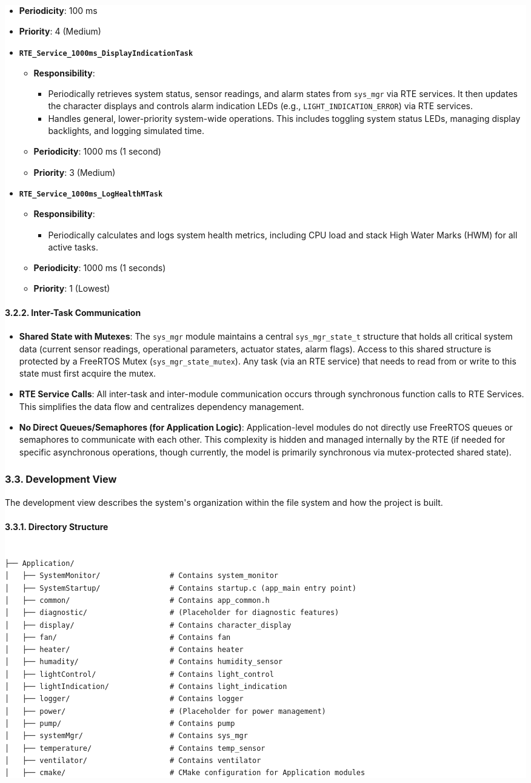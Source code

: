   * **Periodicity**: 100 ms

  * **Priority**: 4 (Medium)

* **`RTE_Service_1000ms_DisplayIndicationTask`**

  * **Responsibility**: 
    * Periodically retrieves system status, sensor readings, and alarm states from `sys_mgr` via RTE services. It then updates the character displays and controls alarm indication LEDs (e.g., `LIGHT_INDICATION_ERROR`) via RTE services.
    * Handles general, lower-priority system-wide operations. This includes toggling system status LEDs, managing display backlights, and logging simulated time.
  
  * **Periodicity**: 1000 ms (1 second)

  * **Priority**: 3 (Medium)

* **`RTE_Service_1000ms_LogHealthMTask`**

  * **Responsibility**: 
    * Periodically calculates and logs system health metrics, including CPU load and stack High Water Marks (HWM) for all active tasks.

  * **Periodicity**: 1000 ms (1 seconds)

  * **Priority**: 1 (Lowest)

#### 3.2.2. Inter-Task Communication

* **Shared State with Mutexes**: The `sys_mgr` module maintains a central `sys_mgr_state_t` structure that holds all critical system data (current sensor readings, operational parameters, actuator states, alarm flags). Access to this shared structure is protected by a FreeRTOS Mutex (`sys_mgr_state_mutex`). Any task (via an RTE service) that needs to read from or write to this state must first acquire the mutex.

* **RTE Service Calls**: All inter-task and inter-module communication occurs through synchronous function calls to RTE Services. This simplifies the data flow and centralizes dependency management.

* **No Direct Queues/Semaphores (for Application Logic)**: Application-level modules do not directly use FreeRTOS queues or semaphores to communicate with each other. This complexity is hidden and managed internally by the RTE (if needed for specific asynchronous operations, though currently, the model is primarily synchronous via mutex-protected shared state).

### 3.3. Development View

The development view describes the system's organization within the file system and how the project is built.

#### 3.3.1. Directory Structure

```text

├── Application/
│   ├── SystemMonitor/                # Contains system_monitor
│   ├── SystemStartup/                # Contains startup.c (app_main entry point)
│   ├── common/                       # Contains app_common.h
│   ├── diagnostic/                   # (Placeholder for diagnostic features)
│   ├── display/                      # Contains character_display
│   ├── fan/                          # Contains fan
│   ├── heater/                       # Contains heater
│   ├── humadity/                     # Contains humidity_sensor 
│   ├── lightControl/                 # Contains light_control
│   ├── lightIndication/              # Contains light_indication
│   ├── logger/                       # Contains logger
│   ├── power/                        # (Placeholder for power management)
│   ├── pump/                         # Contains pump
│   ├── systemMgr/                    # Contains sys_mgr
│   ├── temperature/                  # Contains temp_sensor
│   ├── ventilator/                   # Contains ventilator
│   ├── cmake/                        # CMake configuration for Application modules
```